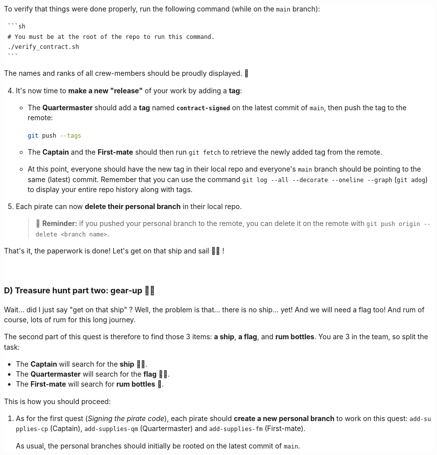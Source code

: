    To verify that things were done properly, run the following command
   (while on the `main` branch):

     ```sh
     # You must be at the root of the repo to run this command.
     ./verify_contract.sh
     ```

   The names and ranks of all crew-members should be proudly displayed. 🎉

4. It's now time to **make a new "release"** of your work by adding a **tag**:
    * The **Quartermaster** should add a **tag** named **`contract-signed`**
      on the latest commit of `main`, then push the tag to the remote:

        ```sh
        git push --tags
        ```

    * The **Captain** and the **First-mate** should then run `git fetch` to
      retrieve the newly added tag from the remote.
    * At this point, everyone should have the new tag in their local repo and
      everyone's `main` branch should be pointing to the same (latest) commit.
      Remember that you can use the command
      `git log --all --decorate --oneline --graph` (`git adog`) to display
      your entire repo history along with tags.

5. Each pirate can now **delete their personal branch** in their local repo.
    > 🦉 **Reminder:** if you pushed your personal branch to the remote, you
    > can delete it on the remote with `git push origin --delete <branch name>`.

That's it, the paperwork is done! Let's get on that ship and sail 🏴‍☠️ !

<br>

### D) Treasure hunt part two: gear-up 🏴‍☠️

Wait... did I just say "get on that ship" ? Well, the problem is that...
there is no ship... yet! And we will need a flag too! And rum of course, lots
of rum for this long journey.

The second part of this quest is therefore to find those 3 items: **a ship**,
**a flag**, and **rum bottles**. You are 3 in the team, so split the task:

* The **Captain** will search for the **ship** 🚣‍♀️.
* The **Quartermaster** will search for the **flag** 🏴‍☠️.
* The **First-mate** will search for **rum bottles** 🍹.

This is how you should proceed:

1. As for the first quest (_Signing the pirate code_), each pirate should
   **create a new personal branch** to work on this quest: `add-supplies-cp`
   (Captain), `add-supplies-qm` (Quartermaster) and `add-supplies-fm`
   (First-mate).

   As usual, the personal branches should initially be rooted on the latest
   commit of `main`.
